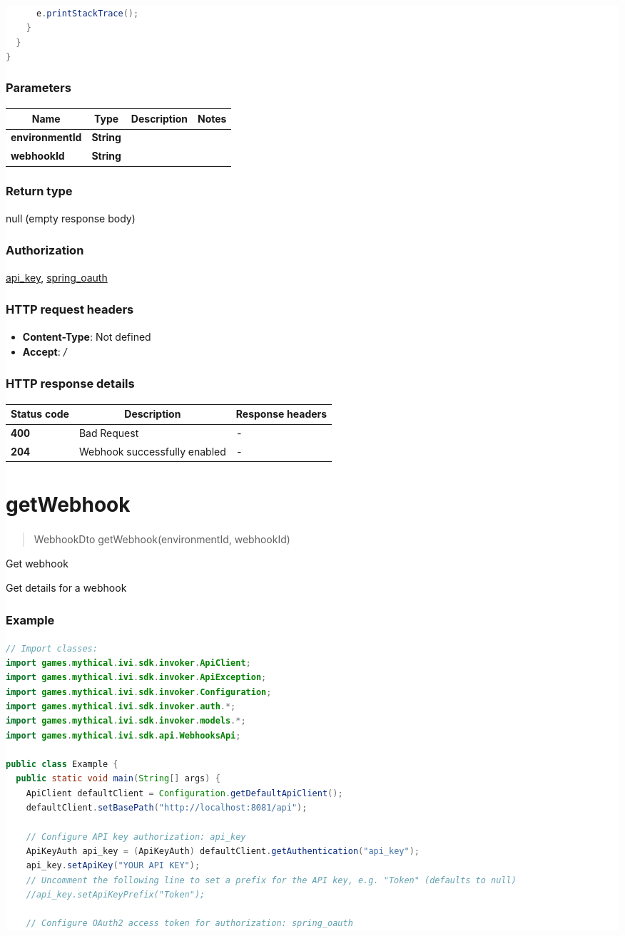 ```java
      e.printStackTrace();
    }
  }
}
```

### Parameters

Name | Type | Description  | Notes
------------- | ------------- | ------------- | -------------
 **environmentId** | **String**|  |
 **webhookId** | **String**|  |

### Return type

null (empty response body)

### Authorization

[api_key](../README.md#api_key), [spring_oauth](../README.md#spring_oauth)

### HTTP request headers

 - **Content-Type**: Not defined
 - **Accept**: */*

### HTTP response details
| Status code | Description | Response headers |
|-------------|-------------|------------------|
**400** | Bad Request |  -  |
**204** | Webhook successfully enabled |  -  |

<a name="getWebhook"></a>
# **getWebhook**
> WebhookDto getWebhook(environmentId, webhookId)

Get webhook

Get details for a webhook

### Example
```java
// Import classes:
import games.mythical.ivi.sdk.invoker.ApiClient;
import games.mythical.ivi.sdk.invoker.ApiException;
import games.mythical.ivi.sdk.invoker.Configuration;
import games.mythical.ivi.sdk.invoker.auth.*;
import games.mythical.ivi.sdk.invoker.models.*;
import games.mythical.ivi.sdk.api.WebhooksApi;

public class Example {
  public static void main(String[] args) {
    ApiClient defaultClient = Configuration.getDefaultApiClient();
    defaultClient.setBasePath("http://localhost:8081/api");
    
    // Configure API key authorization: api_key
    ApiKeyAuth api_key = (ApiKeyAuth) defaultClient.getAuthentication("api_key");
    api_key.setApiKey("YOUR API KEY");
    // Uncomment the following line to set a prefix for the API key, e.g. "Token" (defaults to null)
    //api_key.setApiKeyPrefix("Token");

    // Configure OAuth2 access token for authorization: spring_oauth
```